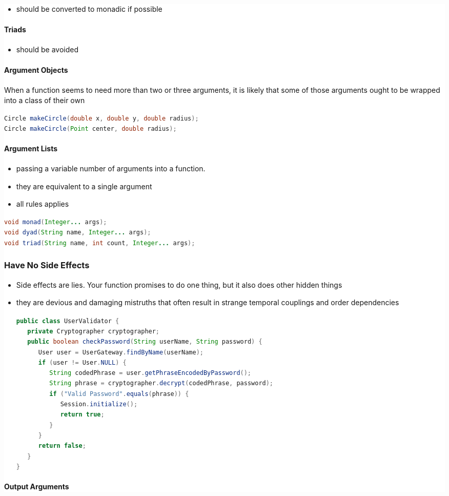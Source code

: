 - should be converted to monadic if possible

#### Triads

- should be avoided

#### Argument Objects

When a function seems to need more than two or three arguments, it is likely that some of those arguments ought to be wrapped into a class of their own

```java
Circle makeCircle(double x, double y, double radius);
Circle makeCircle(Point center, double radius);
```

#### Argument Lists

- passing a variable number of arguments into a function.

- they are equivalent to a single argument

- all rules applies

```java
void monad(Integer... args);
void dyad(String name, Integer... args);
void triad(String name, int count, Integer... args);
```

### Have No Side Effects

- Side effects are lies. Your function promises to do one thing, but it also does other hidden things

- they are devious and damaging mistruths that often result in strange
  temporal couplings and order dependencies
  
  ```java
  public class UserValidator {
     private Cryptographer cryptographer;
     public boolean checkPassword(String userName, String password) {
        User user = UserGateway.findByName(userName);
        if (user != User.NULL) {
           String codedPhrase = user.getPhraseEncodedByPassword();
           String phrase = cryptographer.decrypt(codedPhrase, password);
           if ("Valid Password".equals(phrase)) {
              Session.initialize();
              return true;
           }
        }
        return false;
     }
  }
  ```

#### Output Arguments
